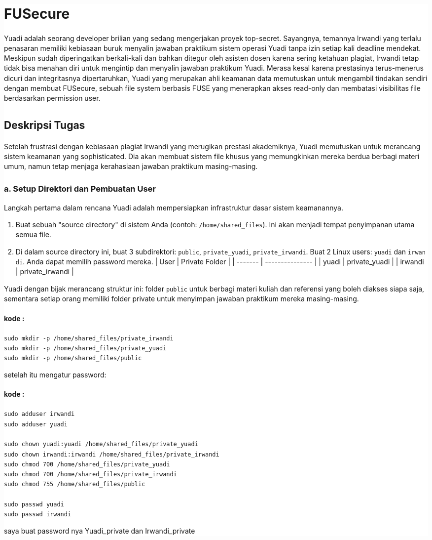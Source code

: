 # FUSecure

Yuadi adalah seorang developer brilian yang sedang mengerjakan proyek top-secret. Sayangnya, temannya Irwandi yang terlalu penasaran memiliki kebiasaan buruk menyalin jawaban praktikum sistem operasi Yuadi tanpa izin setiap kali deadline mendekat. Meskipun sudah diperingatkan berkali-kali dan bahkan ditegur oleh asisten dosen karena sering ketahuan plagiat, Irwandi tetap tidak bisa menahan diri untuk mengintip dan menyalin jawaban praktikum Yuadi. Merasa kesal karena prestasinya terus-menerus dicuri dan integritasnya dipertaruhkan, Yuadi yang merupakan ahli keamanan data memutuskan untuk mengambil tindakan sendiri dengan membuat FUSecure, sebuah file system berbasis FUSE yang menerapkan akses read-only dan membatasi visibilitas file berdasarkan permission user.

## Deskripsi Tugas

Setelah frustrasi dengan kebiasaan plagiat Irwandi yang merugikan prestasi akademiknya, Yuadi memutuskan untuk merancang sistem keamanan yang sophisticated. Dia akan membuat sistem file khusus yang memungkinkan mereka berdua berbagi materi umum, namun tetap menjaga kerahasiaan jawaban praktikum masing-masing.

### a. Setup Direktori dan Pembuatan User

Langkah pertama dalam rencana Yuadi adalah mempersiapkan infrastruktur dasar sistem keamanannya.

1. Buat sebuah "source directory" di sistem Anda (contoh: `/home/shared_files`). Ini akan menjadi tempat penyimpanan utama semua file.

2. Di dalam source directory ini, buat 3 subdirektori: `public`, `private_yuadi`, `private_irwandi`. Buat 2 Linux users: `yuadi` dan `irwandi`. Anda dapat memilih password mereka.
   | User | Private Folder |
   | ------- | --------------- |
   | yuadi | private_yuadi |
   | irwandi | private_irwandi |

Yuadi dengan bijak merancang struktur ini: folder `public` untuk berbagi materi kuliah dan referensi yang boleh diakses siapa saja, sementara setiap orang memiliki folder private untuk menyimpan jawaban praktikum mereka masing-masing.

#### kode :
```
sudo mkdir -p /home/shared_files/private_irwandi
sudo mkdir -p /home/shared_files/private_yuadi
sudo mkdir -p /home/shared_files/public

```
setelah itu mengatur password:
#### kode :
```
sudo adduser irwandi
sudo adduser yuadi

sudo chown yuadi:yuadi /home/shared_files/private_yuadi
sudo chown irwandi:irwandi /home/shared_files/private_irwandi
sudo chmod 700 /home/shared_files/private_yuadi
sudo chmod 700 /home/shared_files/private_irwandi
sudo chmod 755 /home/shared_files/public

sudo passwd yuadi
sudo passwd irwandi
```
saya buat password nya Yuadi_private dan Irwandi_private

